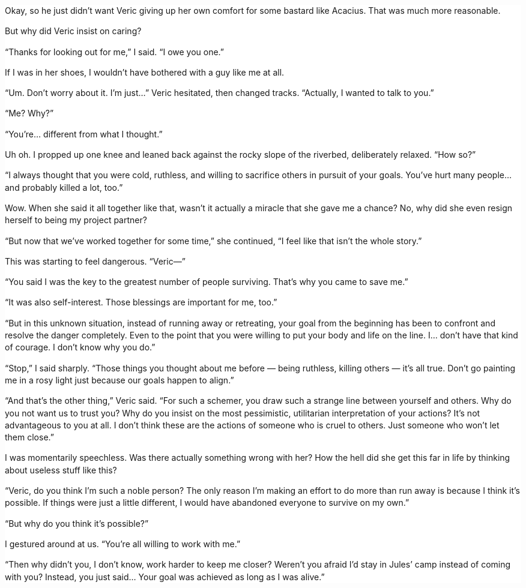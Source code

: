 Okay, so he just didn’t want Veric giving up her own comfort for some bastard like Acacius. That was much more reasonable. 

But why did Veric insist on caring? 

“Thanks for looking out for me,” I said. “I owe you one.” 

If I was in her shoes, I wouldn’t have bothered with a guy like me at all. 

“Um. Don’t worry about it. I’m just…” Veric hesitated, then changed tracks. “Actually, I wanted to talk to you.” 

“Me? Why?” 

“You’re… different from what I thought.” 

Uh oh. I propped up one knee and leaned back against the rocky slope of the riverbed, deliberately relaxed. “How so?” 

“I always thought that you were cold, ruthless, and willing to sacrifice others in pursuit of your goals. You’ve hurt many people… and probably killed a lot, too.” 

Wow. When she said it all together like that, wasn’t it actually a miracle that she gave me a chance? No, why did she even resign herself to being my project partner? 

“But now that we’ve worked together for some time,” she continued, “I feel like that isn’t the whole story.” 

This was starting to feel dangerous. “Veric—” 

“You said I was the key to the greatest number of people surviving. That’s why you came to save me.” 

“It was also self-interest. Those blessings are important for me, too.” 

“But in this unknown situation, instead of running away or retreating, your goal from the beginning has been to confront and resolve the danger completely. Even to the point that you were willing to put your body and life on the line. I… don’t have that kind of courage. I don’t know why you do.” 

“Stop,” I said sharply. “Those things you thought about me before — being ruthless, killing others — it’s all true. Don’t go painting me in a rosy light just because our goals happen to align.” 

“And that’s the other thing,” Veric said. “For such a schemer, you draw such a strange line between yourself and others. Why do you not want us to trust you? Why do you insist on the most pessimistic, utilitarian interpretation of your actions? It’s not advantageous to you at all. I don’t think these are the actions of someone who is cruel to others. Just someone who won’t let them close.” 

I was momentarily speechless. Was there actually something wrong with her? How the hell did she get this far in life by thinking about useless stuff like this?

“Veric, do you think I’m such a noble person? The only reason I’m making an effort to do more than run away is because I think it’s possible. If things were just a little different, I would have abandoned everyone to survive on my own.” 

“But why do you think it’s possible?” 

I gestured around at us. “You’re all willing to work with me.” 

“Then why didn’t you, I don’t know, work harder to keep me closer? Weren’t you afraid I’d stay in Jules’ camp instead of coming with you? Instead, you just said… Your goal was achieved as long as I was alive.” 
